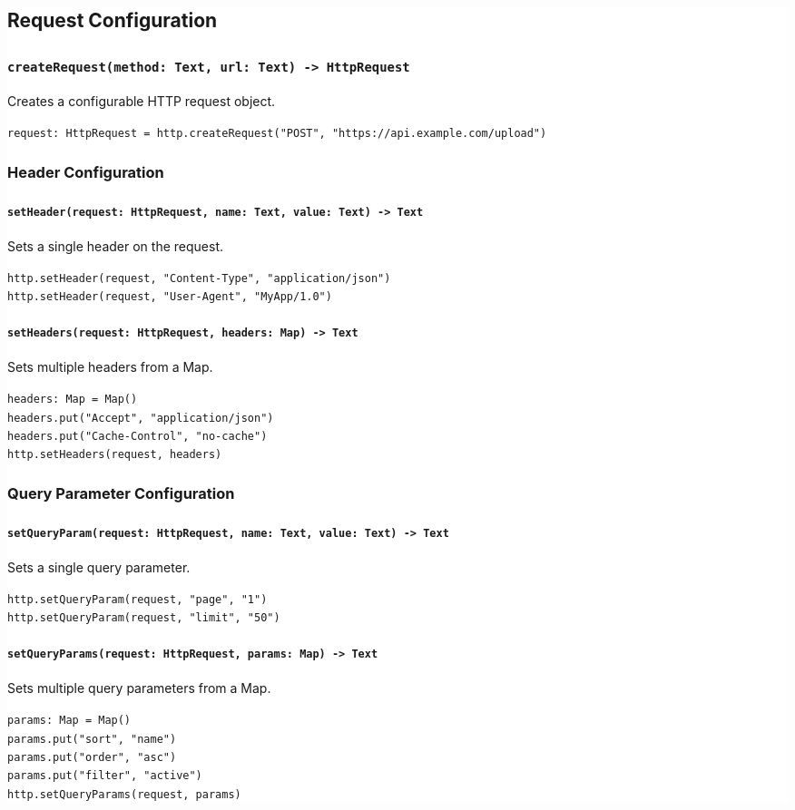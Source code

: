 ## Request Configuration

### `createRequest(method: Text, url: Text) -> HttpRequest`
Creates a configurable HTTP request object.

```obq
request: HttpRequest = http.createRequest("POST", "https://api.example.com/upload")
```

### Header Configuration

#### `setHeader(request: HttpRequest, name: Text, value: Text) -> Text`
Sets a single header on the request.

```obq
http.setHeader(request, "Content-Type", "application/json")
http.setHeader(request, "User-Agent", "MyApp/1.0")
```

#### `setHeaders(request: HttpRequest, headers: Map) -> Text`
Sets multiple headers from a Map.

```obq
headers: Map = Map()
headers.put("Accept", "application/json")
headers.put("Cache-Control", "no-cache")
http.setHeaders(request, headers)
```

### Query Parameter Configuration

#### `setQueryParam(request: HttpRequest, name: Text, value: Text) -> Text`
Sets a single query parameter.

```obq
http.setQueryParam(request, "page", "1")
http.setQueryParam(request, "limit", "50")
```

#### `setQueryParams(request: HttpRequest, params: Map) -> Text`
Sets multiple query parameters from a Map.

```obq
params: Map = Map()
params.put("sort", "name")
params.put("order", "asc")
params.put("filter", "active")
http.setQueryParams(request, params)
```
